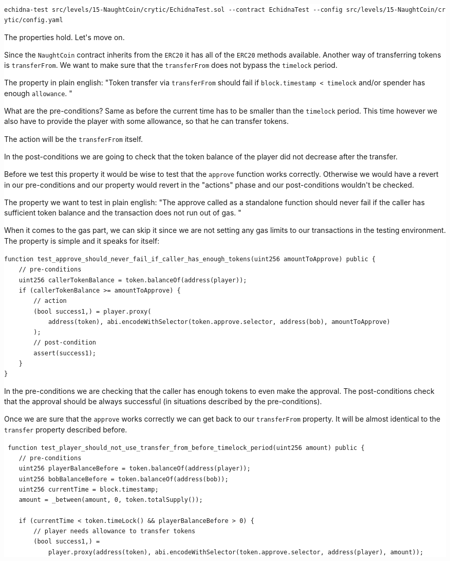 ```shell
echidna-test src/levels/15-NaughtCoin/crytic/EchidnaTest.sol --contract EchidnaTest --config src/levels/15-NaughtCoin/crytic/config.yaml
```

The properties hold. Let's move on.

Since the `NaughtCoin` contract inherits from the `ERC20` it has all of the `ERC20` methods available. Another way of transferring tokens is `transferFrom`. We want to make sure that the `transferFrom` does not bypass the `timelock` period.

The property in plain english: "Token transfer via `transferFrom` should fail if `block.timestamp < timelock` and/or spender has enough `allowance`. "

What are the pre-conditions? Same as before the current time has to be smaller than the `timelock` period. This time however we also have to provide the player with some allowance, so that he can transfer tokens. 

The action will be the `transferFrom` itself. 

In the post-conditions we are going to check that the token balance of the player did not decrease after the transfer. 

Before we test this property it would be wise to test that the `approve` function works correctly. Otherwise we would have a revert in our pre-conditions and our property would revert in the "actions" phase and our post-conditions wouldn't be checked. 

The property we want to test in plain english: "The approve called as a standalone function should never fail if the caller has sufficient token balance and the transaction does not run out of gas. "

When it comes to the gas part, we can skip it since we are not setting any gas limits to our transactions in the testing environment. The property is simple and it speaks for itself:

```solidity
function test_approve_should_never_fail_if_caller_has_enough_tokens(uint256 amountToApprove) public {
	// pre-conditions
	uint256 callerTokenBalance = token.balanceOf(address(player));
	if (callerTokenBalance >= amountToApprove) {
		// action
		(bool success1,) = player.proxy(
			address(token), abi.encodeWithSelector(token.approve.selector, address(bob), amountToApprove)
		);
		// post-condition
		assert(success1);
	}
}
```

In the pre-conditions we are checking that the caller has enough tokens to even make the approval. The post-conditions check that the approval should be always successful (in situations described by the pre-conditions).

Once we are sure that the `approve` works correctly we can get back to our `transferFrom` property. It will be almost identical to the `transfer` property described before.

```solidity
 function test_player_should_not_use_transfer_from_before_timelock_period(uint256 amount) public {
	// pre-conditions
	uint256 playerBalanceBefore = token.balanceOf(address(player));
	uint256 bobBalanceBefore = token.balanceOf(address(bob));
	uint256 currentTime = block.timestamp;
	amount = _between(amount, 0, token.totalSupply());

	if (currentTime < token.timeLock() && playerBalanceBefore > 0) {
		// player needs allowance to transfer tokens
		(bool success1,) =
			player.proxy(address(token), abi.encodeWithSelector(token.approve.selector, address(player), amount));
```